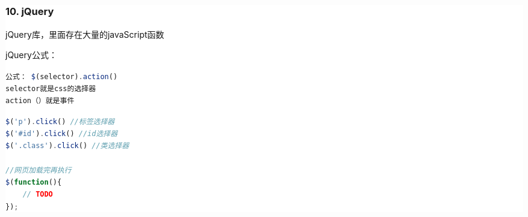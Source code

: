 ### 10. jQuery

jQuery库，里面存在大量的javaScript函数 

 jQuery公式：

```javascript
公式： $(selector).action()
selector就是css的选择器
action（）就是事件
```

```javascript
$('p').click() //标签选择器
$('#id').click() //id选择器
$('.class').click() //类选择器

//网页加载完再执行
$(function(){
    // TODO
});
```



